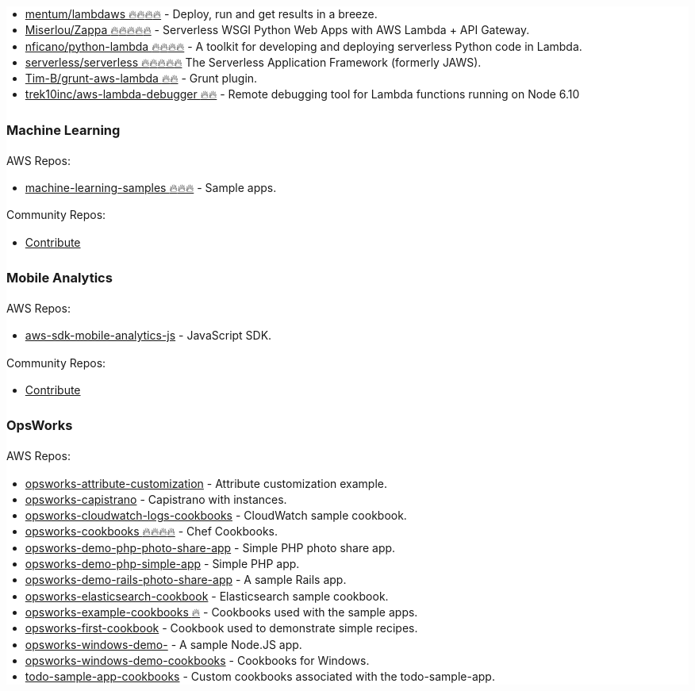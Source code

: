 *   [mentum/lambdaws :fire::fire::fire::fire:](https://github.com/mentum/lambdaws) - Deploy, run and get results in a breeze.
*   [Miserlou/Zappa :fire::fire::fire::fire::fire:](https://github.com/Miserlou/Zappa) - Serverless WSGI Python Web Apps with AWS Lambda + API Gateway.
*   [nficano/python-lambda :fire::fire::fire::fire:](https://github.com/nficano/python-lambda) - A toolkit for developing and deploying serverless Python code in Lambda.
*   [serverless/serverless :fire::fire::fire::fire::fire:](https://github.com/serverless/serverless) The Serverless Application Framework (formerly JAWS).
*   [Tim-B/grunt-aws-lambda :fire::fire:](https://github.com/Tim-B/grunt-aws-lambda) - Grunt plugin.
*   [trek10inc/aws-lambda-debugger :fire::fire:](https://github.com/trek10inc/aws-lambda-debugger) - Remote debugging tool for Lambda functions running on Node 6.10

### Machine Learning

AWS Repos:

*   [machine-learning-samples :fire::fire::fire:](https://github.com/awslabs/machine-learning-samples) - Sample apps.

Community Repos:

*   [Contribute](https://github.com/donnemartin/awesome-aws/blob/master/CONTRIBUTING.md)

### Mobile Analytics

AWS Repos:

*   [aws-sdk-mobile-analytics-js](https://github.com/aws/aws-sdk-mobile-analytics-js) - JavaScript SDK.

Community Repos:

*   [Contribute](https://github.com/donnemartin/awesome-aws/blob/master/CONTRIBUTING.md)

### OpsWorks

AWS Repos:

*   [opsworks-attribute-customization](https://github.com/awslabs/opsworks-attribute-customization) - Attribute customization example.
*   [opsworks-capistrano](https://github.com/awslabs/opsworks-capistrano) - Capistrano with instances.
*   [opsworks-cloudwatch-logs-cookbooks](https://github.com/awslabs/opsworks-cloudwatch-logs-cookbooks) - CloudWatch sample cookbook.
*   [opsworks-cookbooks :fire::fire::fire::fire:](https://github.com/aws/opsworks-cookbooks) - Chef Cookbooks.
*   [opsworks-demo-php-photo-share-app](https://github.com/awslabs/opsworks-demo-php-photo-share-app) - Simple PHP photo share app.
*   [opsworks-demo-php-simple-app](https://github.com/awslabs/opsworks-demo-php-simple-app) - Simple PHP app.
*   [opsworks-demo-rails-photo-share-app](https://github.com/awslabs/opsworks-demo-rails-photo-share-app) - A sample Rails app.
*   [opsworks-elasticsearch-cookbook](https://github.com/awslabs/opsworks-elasticsearch-cookbook) - Elasticsearch sample cookbook.
*   [opsworks-example-cookbooks :fire:](https://github.com/awslabs/opsworks-example-cookbooks) - Cookbooks used with the sample apps.
*   [opsworks-first-cookbook](https://github.com/awslabs/opsworks-first-cookbook) - Cookbook used to demonstrate simple recipes.
*   [opsworks-windows-demo-](https://github.com/awslabs/opsworks-windows-demo-nodejs) - A sample Node.JS app.
*   [opsworks-windows-demo-cookbooks](https://github.com/awslabs/opsworks-windows-demo-cookbooks) - Cookbooks for Windows.
*   [todo-sample-app-cookbooks](https://github.com/awslabs/todo-sample-app-cookbooks) - Custom cookbooks associated with the todo-sample-app.
